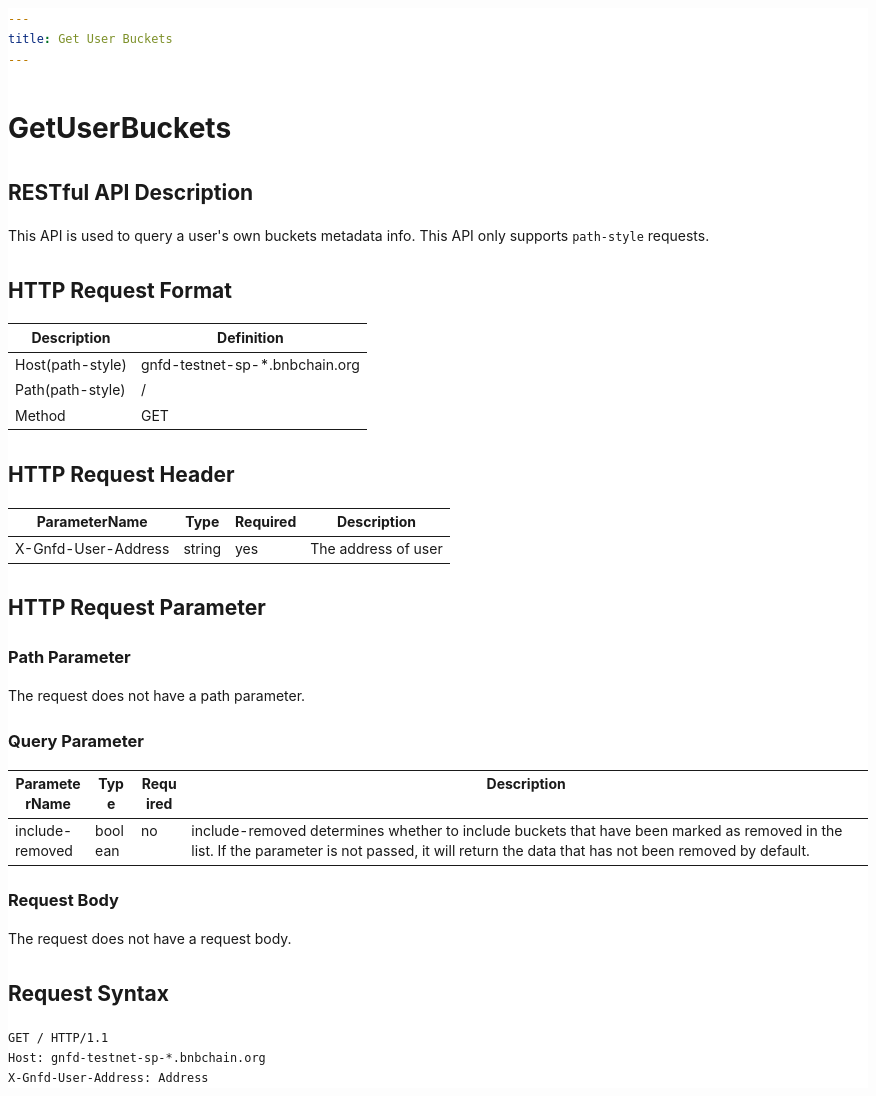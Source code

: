 ```yaml
---
title: Get User Buckets
---
```


# GetUserBuckets

## RESTful API Description

This API is used to query a user's own buckets metadata info. This API only supports `path-style` requests.

## HTTP Request Format

| Description      | Definition                     |
| ---------------- | ------------------------------ |
| Host(path-style) | gnfd-testnet-sp-*.bnbchain.org |
| Path(path-style) | /                              |
| Method           | GET                            |

## HTTP Request Header

| ParameterName       | Type   | Required | Description         |
| ------------------- | ------ | -------- | ------------------- |
| X-Gnfd-User-Address | string | yes      | The address of user |

## HTTP Request Parameter

### Path Parameter

The request does not have a path parameter.

### Query Parameter

| ParameterName   | Type    | Required | Description                                                                                                                                                                                       |
| --------------- | ------- | -------- | ------------------------------------------------------------------------------------------------------------------------------------------------------------------------------------------------- |
| include-removed | boolean | no       | include-removed determines whether to include buckets that have been marked as removed in the list. If the parameter is not passed, it will return the data that has not been removed by default. |

### Request Body

The request does not have a request body.

## Request Syntax

```HTTP
GET / HTTP/1.1
Host: gnfd-testnet-sp-*.bnbchain.org
X-Gnfd-User-Address: Address
```
